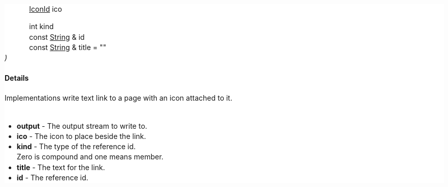 <span class="paragraph"><img src="../images/horSpace24px.svg"/><a href="namespaceMdDox.md#iconid">IconId</a>
<span class="inline-text">ico</span>
</span>
</div>
<div class="paragraph">
<span class="paragraph"><img src="../images/horSpace24px.svg"/><span class="inline-text">int</span>
<span class="inline-text">kind</span>
</span>
</div>
<div class="paragraph">
<span class="paragraph"><img src="../images/horSpace24px.svg"/><span class="inline-text">const </span>
<a href="namespaceMdDox.md#string">String</a>
<span class="inline-text"> &amp;</span>
<span class="inline-text">id</span>
</span>
</div>
<div class="paragraph">
<span class="paragraph"><img src="../images/horSpace24px.svg"/><span class="inline-text">const </span>
<a href="namespaceMdDox.md#string">String</a>
<span class="inline-text"> &amp;</span>
<span class="inline-text">title</span>
<span class="inline-text"> = </span>
<span class="inline-text">&quot;&quot;</span>
</span>
</div>
<span class="italic-text"><i>)</i></span>
<a id="details"></a>
<h4>Details</h4>
<span class="inline-text">Implementations write text link to a page with an icon attached to it. </span>
<br/>
<br/>
<ul>
<li><span class="bold-text"><b>output</b></span>
<span class="inline-text"> - </span>
<span class="inline-text">The output stream to write to. </span>
</li>
<li><span class="bold-text"><b>ico</b></span>
<span class="inline-text"> - </span>
<span class="inline-text">The icon to place beside the link. </span>
</li>
<li><span class="bold-text"><b>kind</b></span>
<span class="inline-text"> - </span>
<span class="inline-text">The type of the reference id.</span>
<br/>
<span class="inline-text">
 Zero is compound and one means member. </span>
</li>
<li><span class="bold-text"><b>title</b></span>
<span class="inline-text"> - </span>
<span class="inline-text">The text for the link. </span>
</li>
<li><span class="bold-text"><b>id</b></span>
<span class="inline-text"> - </span>
<span class="inline-text">The reference id. </span>
</li>
</ul>